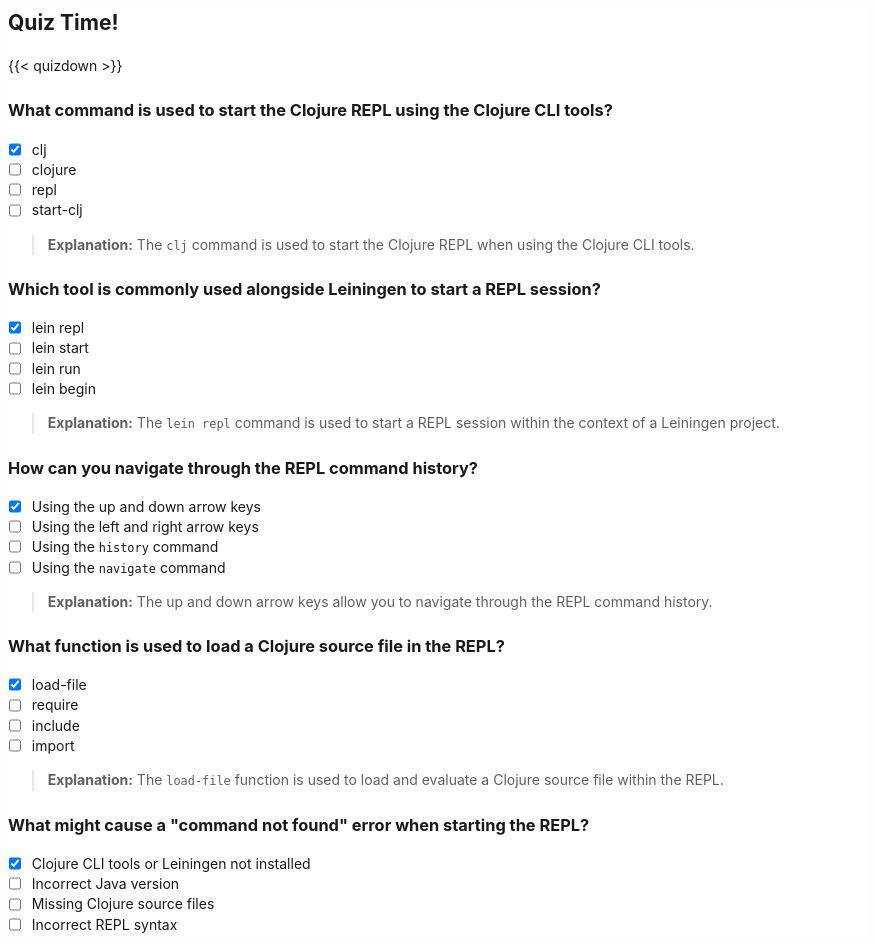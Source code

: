 ## Quiz Time!

{{< quizdown >}}

### What command is used to start the Clojure REPL using the Clojure CLI tools?

- [x] clj
- [ ] clojure
- [ ] repl
- [ ] start-clj

> **Explanation:** The `clj` command is used to start the Clojure REPL when using the Clojure CLI tools.

### Which tool is commonly used alongside Leiningen to start a REPL session?

- [x] lein repl
- [ ] lein start
- [ ] lein run
- [ ] lein begin

> **Explanation:** The `lein repl` command is used to start a REPL session within the context of a Leiningen project.

### How can you navigate through the REPL command history?

- [x] Using the up and down arrow keys
- [ ] Using the left and right arrow keys
- [ ] Using the `history` command
- [ ] Using the `navigate` command

> **Explanation:** The up and down arrow keys allow you to navigate through the REPL command history.

### What function is used to load a Clojure source file in the REPL?

- [x] load-file
- [ ] require
- [ ] include
- [ ] import

> **Explanation:** The `load-file` function is used to load and evaluate a Clojure source file within the REPL.

### What might cause a "command not found" error when starting the REPL?

- [x] Clojure CLI tools or Leiningen not installed
- [ ] Incorrect Java version
- [ ] Missing Clojure source files
- [ ] Incorrect REPL syntax
